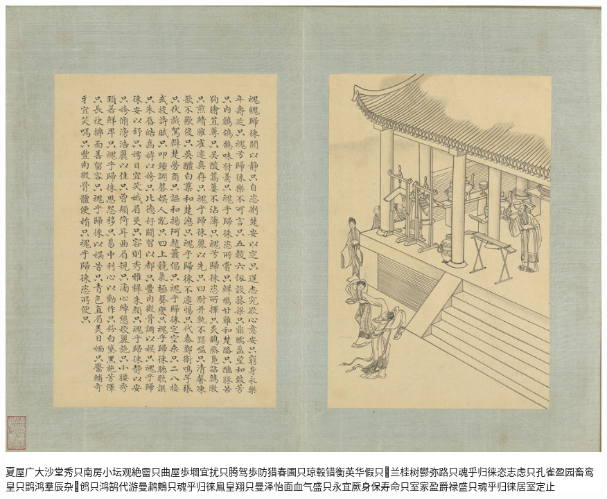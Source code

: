 ![图片3-42](3-42.jpg)
  
夏屋广大沙堂秀只南房小坛观絶霤只曲屋歩壛宜扰只腾驾歩防猎春圃只琼毂错衡英华假只兰桂树鬰弥路只魂乎归徕恣志虑只孔雀盈园畜鸾皇只鹍鸿羣辰杂鸧只鸿鹄代游曼鹔鷞只魂乎归徕鳯皇翔只曼泽怡面血气盛只永宜厥身保寿命只室家盈爵禄盛只魂乎归徕居室定止  